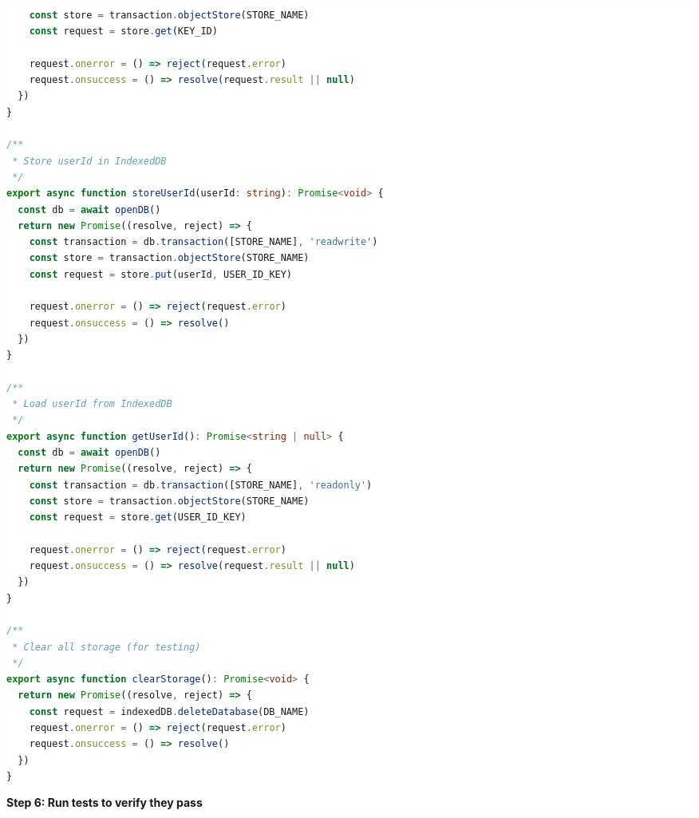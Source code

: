 ```typescript
    const store = transaction.objectStore(STORE_NAME)
    const request = store.get(KEY_ID)

    request.onerror = () => reject(request.error)
    request.onsuccess = () => resolve(request.result || null)
  })
}

/**
 * Store userId in IndexedDB
 */
export async function storeUserId(userId: string): Promise<void> {
  const db = await openDB()
  return new Promise((resolve, reject) => {
    const transaction = db.transaction([STORE_NAME], 'readwrite')
    const store = transaction.objectStore(STORE_NAME)
    const request = store.put(userId, USER_ID_KEY)

    request.onerror = () => reject(request.error)
    request.onsuccess = () => resolve()
  })
}

/**
 * Load userId from IndexedDB
 */
export async function getUserId(): Promise<string | null> {
  const db = await openDB()
  return new Promise((resolve, reject) => {
    const transaction = db.transaction([STORE_NAME], 'readonly')
    const store = transaction.objectStore(STORE_NAME)
    const request = store.get(USER_ID_KEY)

    request.onerror = () => reject(request.error)
    request.onsuccess = () => resolve(request.result || null)
  })
}

/**
 * Clear all storage (for testing)
 */
export async function clearStorage(): Promise<void> {
  return new Promise((resolve, reject) => {
    const request = indexedDB.deleteDatabase(DB_NAME)
    request.onerror = () => reject(request.error)
    request.onsuccess = () => resolve()
  })
}
```

**Step 6: Run tests to verify they pass**
